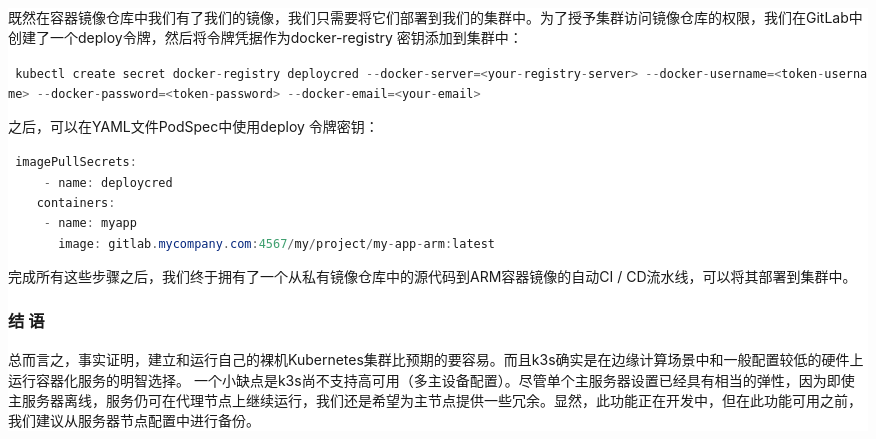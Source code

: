  ```java 
  ```  
既然在容器镜像仓库中我们有了我们的镜像，我们只需要将它们部署到我们的集群中。为了授予集群访问镜像仓库的权限，我们在GitLab中创建了一个deploy令牌，然后将令牌凭据作为docker-registry 密钥添加到集群中： 
 ```java 
  kubectl create secret docker-registry deploycred --docker-server=<your-registry-server> --docker-username=<token-username> --docker-password=<token-password> --docker-email=<your-email>

  ```  
之后，可以在YAML文件PodSpec中使用deploy 令牌密钥： 
 ```java 
  imagePullSecrets:
      - name: deploycred
     containers:
      - name: myapp
        image: gitlab.mycompany.com:4567/my/project/my-app-arm:latest

  ```  
完成所有这些步骤之后，我们终于拥有了一个从私有镜像仓库中的源代码到ARM容器镜像的自动CI / CD流水线，可以将其部署到集群中。 
### 结 语 
总而言之，事实证明，建立和运行自己的裸机Kubernetes集群比预期的要容易。而且k3s确实是在边缘计算场景中和一般配置较低的硬件上运行容器化服务的明智选择。 
一个小缺点是k3s尚不支持高可用（多主设备配置）。尽管单个主服务器设置已经具有相当的弹性，因为即使主服务器离线，服务仍可在代理节点上继续运行，我们还是希望为主节点提供一些冗余。显然，此功能正在开发中，但在此功能可用之前，我们建议从服务器节点配置中进行备份。
                                        